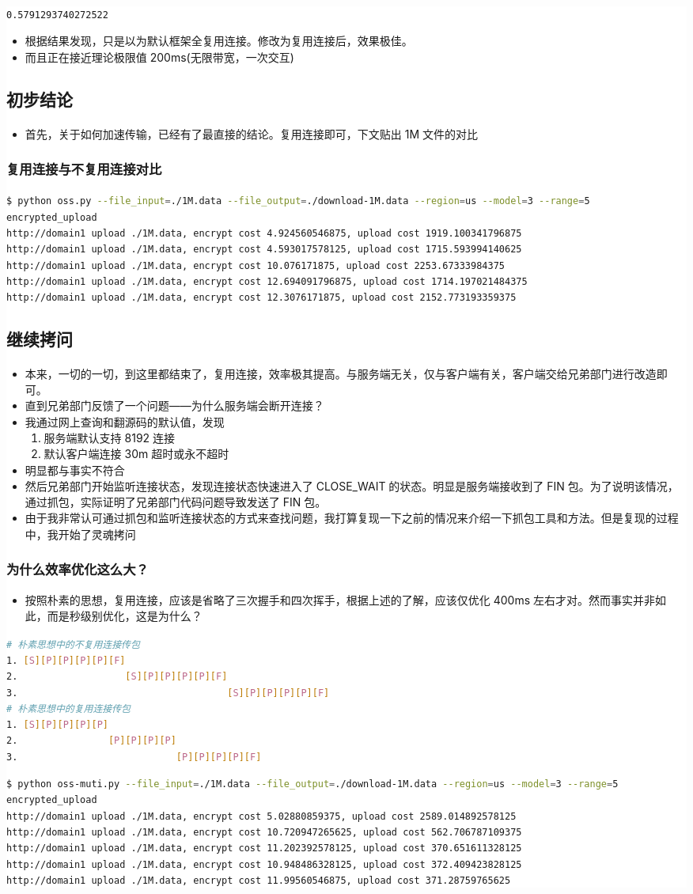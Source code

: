 ```bash
0.5791293740272522
```

- 根据结果发现，只是以为默认框架全复用连接。修改为复用连接后，效果极佳。
- 而且正在接近理论极限值 200ms(无限带宽，一次交互)

## 初步结论

- 首先，关于如何加速传输，已经有了最直接的结论。复用连接即可，下文贴出 1M 文件的对比

### 复用连接与不复用连接对比

```bash
$ python oss.py --file_input=./1M.data --file_output=./download-1M.data --region=us --model=3 --range=5
encrypted_upload
http://domain1 upload ./1M.data, encrypt cost 4.924560546875, upload cost 1919.100341796875
http://domain1 upload ./1M.data, encrypt cost 4.593017578125, upload cost 1715.593994140625
http://domain1 upload ./1M.data, encrypt cost 10.076171875, upload cost 2253.67333984375
http://domain1 upload ./1M.data, encrypt cost 12.694091796875, upload cost 1714.197021484375
http://domain1 upload ./1M.data, encrypt cost 12.3076171875, upload cost 2152.773193359375
```

## 继续拷问

- 本来，一切的一切，到这里都结束了，复用连接，效率极其提高。与服务端无关，仅与客户端有关，客户端交给兄弟部门进行改造即可。
- 直到兄弟部门反馈了一个问题——为什么服务端会断开连接？
- 我通过网上查询和翻源码的默认值，发现
  1. 服务端默认支持 8192 连接
  2. 默认客户端连接 30m 超时或永不超时
- 明显都与事实不符合
- 然后兄弟部门开始监听连接状态，发现连接状态快速进入了 CLOSE_WAIT 的状态。明显是服务端接收到了 FIN 包。为了说明该情况，通过抓包，实际证明了兄弟部门代码问题导致发送了 FIN 包。
- 由于我非常认可通过抓包和监听连接状态的方式来查找问题，我打算复现一下之前的情况来介绍一下抓包工具和方法。但是复现的过程中，我开始了灵魂拷问

### 为什么效率优化这么大？

- 按照朴素的思想，复用连接，应该是省略了三次握手和四次挥手，根据上述的了解，应该仅优化 400ms 左右才对。然而事实并非如此，而是秒级别优化，这是为什么？

```bash
# 朴素思想中的不复用连接传包
1. [S][P][P][P][P][F]
2.                   [S][P][P][P][P][F]
3.                                     [S][P][P][P][P][F]
# 朴素思想中的复用连接传包
1. [S][P][P][P][P]
2.                [P][P][P][P]
3.                            [P][P][P][P][F]
```

```bash
$ python oss-muti.py --file_input=./1M.data --file_output=./download-1M.data --region=us --model=3 --range=5
encrypted_upload
http://domain1 upload ./1M.data, encrypt cost 5.02880859375, upload cost 2589.014892578125
http://domain1 upload ./1M.data, encrypt cost 10.720947265625, upload cost 562.706787109375
http://domain1 upload ./1M.data, encrypt cost 11.202392578125, upload cost 370.651611328125
http://domain1 upload ./1M.data, encrypt cost 10.948486328125, upload cost 372.409423828125
http://domain1 upload ./1M.data, encrypt cost 11.99560546875, upload cost 371.28759765625
```
